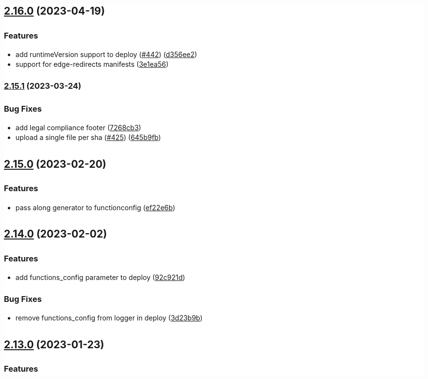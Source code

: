 ## [2.16.0](https://www.github.com/netlify/open-api/compare/v2.15.1...v2.16.0) (2023-04-19)


### Features

* add runtimeVersion support to deploy ([#442](https://www.github.com/netlify/open-api/issues/442)) ([d356ee2](https://www.github.com/netlify/open-api/commit/d356ee22eeeaef4506072aee97d86ac3f08d0457))
* support for edge-redirects manifests ([3e1ea56](https://www.github.com/netlify/open-api/commit/3e1ea563621564c8cbd17826fea06c9ae088b8a7))

### [2.15.1](https://www.github.com/netlify/open-api/compare/v2.15.0...v2.15.1) (2023-03-24)


### Bug Fixes

* add legal compliance footer ([7268cb3](https://www.github.com/netlify/open-api/commit/7268cb32f45c5ef7ff1bcba551aad774ff6a3401))
* upload a single file per sha ([#425](https://www.github.com/netlify/open-api/issues/425)) ([645b9fb](https://www.github.com/netlify/open-api/commit/645b9fb7c2f651551b5e3404259b473ca9200d3d))

## [2.15.0](https://www.github.com/netlify/open-api/compare/v2.14.0...v2.15.0) (2023-02-20)


### Features

* pass along generator to functionconfig ([ef22e6b](https://www.github.com/netlify/open-api/commit/ef22e6ba60caa9f6ba142c6cc83c41f64a83ad82))

## [2.14.0](https://www.github.com/netlify/open-api/compare/v2.13.0...v2.14.0) (2023-02-02)


### Features

* add functions_config parameter to deploy ([92c921d](https://www.github.com/netlify/open-api/commit/92c921d88d13d4bb8d8890535edd47b63d010d12))


### Bug Fixes

* remove functions_config from logger in deploy ([3d23b9b](https://www.github.com/netlify/open-api/commit/3d23b9b74ac8984cf49d7864c61ba583cb4bf058))

## [2.13.0](https://www.github.com/netlify/open-api/compare/v2.12.2...v2.13.0) (2023-01-23)


### Features
